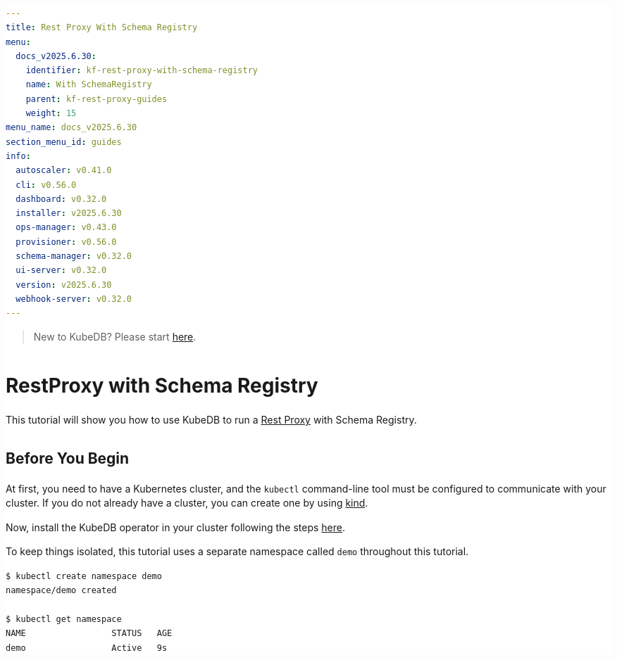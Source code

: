 ```yaml
---
title: Rest Proxy With Schema Registry
menu:
  docs_v2025.6.30:
    identifier: kf-rest-proxy-with-schema-registry
    name: With SchemaRegistry
    parent: kf-rest-proxy-guides
    weight: 15
menu_name: docs_v2025.6.30
section_menu_id: guides
info:
  autoscaler: v0.41.0
  cli: v0.56.0
  dashboard: v0.32.0
  installer: v2025.6.30
  ops-manager: v0.43.0
  provisioner: v0.56.0
  schema-manager: v0.32.0
  ui-server: v0.32.0
  version: v2025.6.30
  webhook-server: v0.32.0
---
```


> New to KubeDB? Please start [here](/docs/v2025.6.30/README).

# RestProxy with Schema Registry

This tutorial will show you how to use KubeDB to run a [Rest Proxy](https://www.karapace.io/quickstart) with Schema Registry.

## Before You Begin

At first, you need to have a Kubernetes cluster, and the `kubectl` command-line tool must be configured to communicate with your cluster. If you do not already have a cluster, you can create one by using [kind](https://kind.sigs.k8s.io/docs/user/quick-start/).

Now, install the KubeDB operator in your cluster following the steps [here](/docs/v2025.6.30/setup/install/_index).

To keep things isolated, this tutorial uses a separate namespace called `demo` throughout this tutorial.

```bash
$ kubectl create namespace demo
namespace/demo created

$ kubectl get namespace
NAME                 STATUS   AGE
demo                 Active   9s
```
